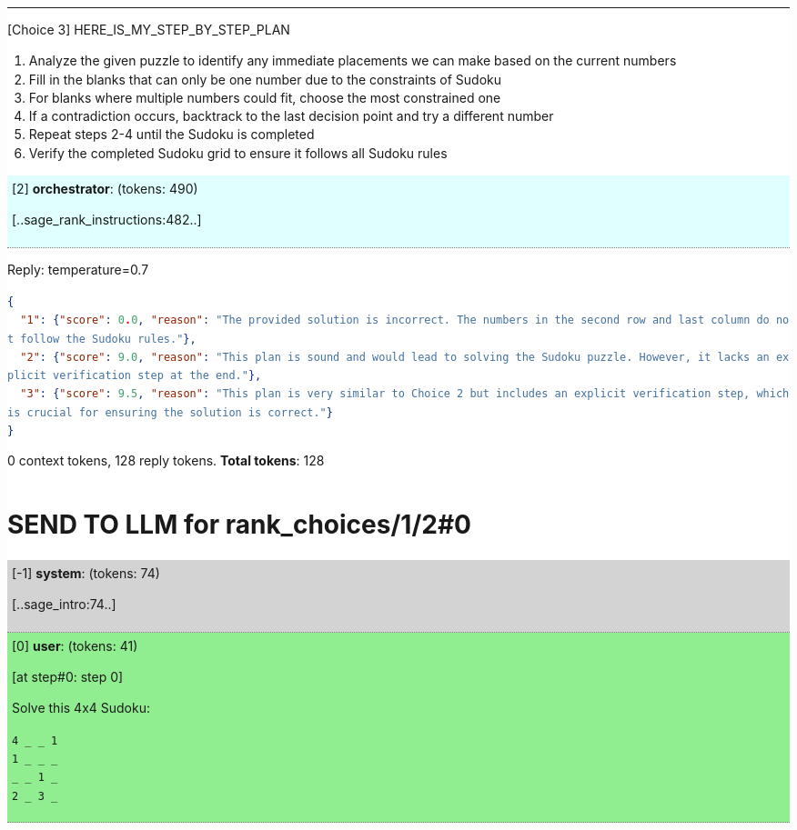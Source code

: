 


---

[Choice 3] HERE_IS_MY_STEP_BY_STEP_PLAN


1. Analyze the given puzzle to identify any immediate placements we can make based on the current numbers
2. Fill in the blanks that can only be one number due to the constraints of Sudoku
3. For blanks where multiple numbers could fit, choose the most constrained one
4. If a contradiction occurs, backtrack to the last decision point and try a different number
5. Repeat steps 2-4 until the Sudoku is completed
6. Verify the completed Sudoku grid to ensure it follows all Sudoku rules


</div>

<div style="background-color:lightcyan; padding: 5px; border-bottom: 1px dotted grey">
<div>[2] <b>orchestrator</b>: (tokens: 490)</div>

[..sage_rank_instructions:482..]


</div>

Reply: temperature=0.7

```json
{
  "1": {"score": 0.0, "reason": "The provided solution is incorrect. The numbers in the second row and last column do not follow the Sudoku rules."},
  "2": {"score": 9.0, "reason": "This plan is sound and would lead to solving the Sudoku puzzle. However, it lacks an explicit verification step at the end."},
  "3": {"score": 9.5, "reason": "This plan is very similar to Choice 2 but includes an explicit verification step, which is crucial for ensuring the solution is correct."}
}
```

0 context tokens, 128 reply tokens.  **Total tokens**: 128



# SEND TO LLM for rank_choices/1/2#0
<div style="background-color:lightgrey; padding: 5px; border-bottom: 1px dotted grey">
<div>[-1] <b>system</b>: (tokens: 74)</div>

[..sage_intro:74..]


</div>

<div style="background-color:lightgreen; padding: 5px; border-bottom: 1px dotted grey">
<div>[0] <b>user</b>: (tokens: 41)</div>

[at step#0: step 0]

Solve this 4x4 Sudoku:

```
4 _ _ 1
1 _ _ _
_ _ 1 _
2 _ 3 _
```
